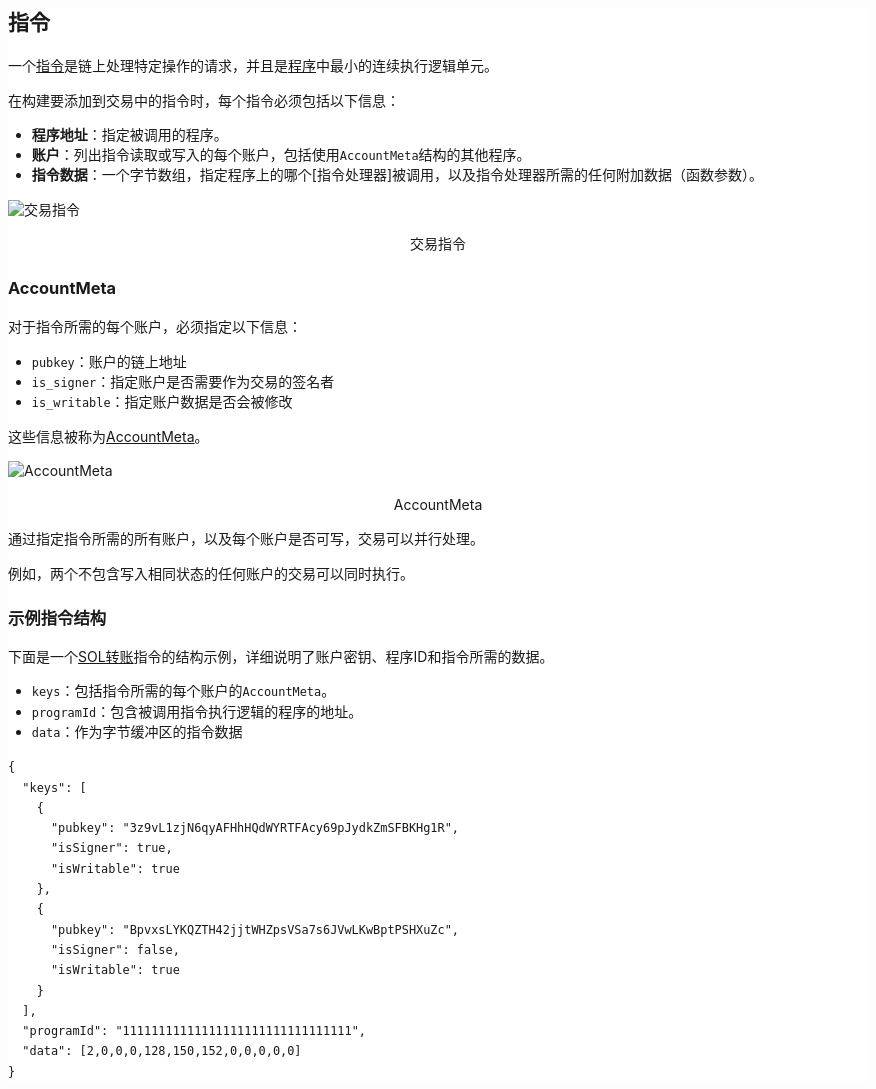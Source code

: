 ## 指令

一个[指令](https://github.com/solana-labs/solana/blob/27eff8408b7223bb3c4ab70523f8a8dca3ca6645/sdk/program/src/instruction.rs#L329)是链上处理特定操作的请求，并且是[程序](./accounts#程序帐户)中最小的连续执行逻辑单元。

在构建要添加到交易中的指令时，每个指令必须包括以下信息：

- **程序地址**：指定被调用的程序。
- **账户**：列出指令读取或写入的每个账户，包括使用`AccountMeta`结构的其他程序。
- **指令数据**：一个字节数组，指定程序上的哪个[指令处理器]被调用，以及指令处理器所需的任何附加数据（函数参数）。

![交易指令](https://solana-developer-content.vercel.app/assets/docs/core/transactions/instruction.svg)
<center>交易指令</center>

### AccountMeta

对于指令所需的每个账户，必须指定以下信息：

- `pubkey`：账户的链上地址
- `is_signer`：指定账户是否需要作为交易的签名者
- `is_writable`：指定账户数据是否会被修改

这些信息被称为[AccountMeta](https://github.com/solana-labs/solana/blob/27eff8408b7223bb3c4ab70523f8a8dca3ca6645/sdk/program/src/instruction.rs#L539)。

![AccountMeta](https://solana-developer-content.vercel.app/assets/docs/core/transactions/accountmeta.svg)

<center>AccountMeta</center>

通过指定指令所需的所有账户，以及每个账户是否可写，交易可以并行处理。

例如，两个不包含写入相同状态的任何账户的交易可以同时执行。

### 示例指令结构

下面是一个[SOL转账](./transactions#基本示例)指令的结构示例，详细说明了账户密钥、程序ID和指令所需的数据。

- `keys`：包括指令所需的每个账户的`AccountMeta`。
- `programId`：包含被调用指令执行逻辑的程序的地址。
- `data`：作为字节缓冲区的指令数据

```
{
  "keys": [
    {
      "pubkey": "3z9vL1zjN6qyAFHhHQdWYRTFAcy69pJydkZmSFBKHg1R",
      "isSigner": true,
      "isWritable": true
    },
    {
      "pubkey": "BpvxsLYKQZTH42jjtWHZpsVSa7s6JVwLKwBptPSHXuZc",
      "isSigner": false,
      "isWritable": true
    }
  ],
  "programId": "11111111111111111111111111111111",
  "data": [2,0,0,0,128,150,152,0,0,0,0,0]
}
```
